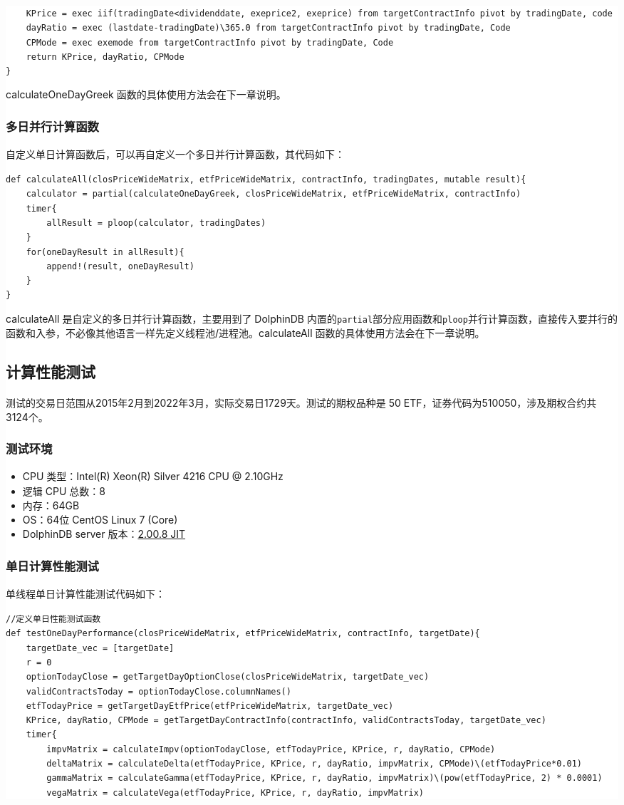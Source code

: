 ```
	KPrice = exec iif(tradingDate<dividenddate, exeprice2, exeprice) from targetContractInfo pivot by tradingDate, code
	dayRatio = exec (lastdate-tradingDate)\365.0 from targetContractInfo pivot by tradingDate, Code
	CPMode = exec exemode from targetContractInfo pivot by tradingDate, Code
	return KPrice, dayRatio, CPMode
}
```

calculateOneDayGreek 函数的具体使用方法会在下一章说明。

### 多日并行计算函数

自定义单日计算函数后，可以再自定义一个多日并行计算函数，其代码如下：

```
def calculateAll(closPriceWideMatrix, etfPriceWideMatrix, contractInfo, tradingDates, mutable result){
	calculator = partial(calculateOneDayGreek, closPriceWideMatrix, etfPriceWideMatrix, contractInfo)
	timer{
		allResult = ploop(calculator, tradingDates)
	}
	for(oneDayResult in allResult){
		append!(result, oneDayResult)
	}
}
```

calculateAll 是自定义的多日并行计算函数，主要用到了 DolphinDB
内置的`partial`部分应用函数和`ploop`并行计算函数，直接传入要并行的函数和入参，不必像其他语言一样先定义线程池/进程池。calculateAll
函数的具体使用方法会在下一章说明。

## 计算性能测试

测试的交易日范围从2015年2月到2022年3月，实际交易日1729天。测试的期权品种是 50 ETF，证券代码为510050，涉及期权合约共3124个。

### 测试环境

* CPU 类型：Intel(R) Xeon(R) Silver 4216 CPU @ 2.10GHz
* 逻辑 CPU 总数：8
* 内存：64GB
* OS：64位 CentOS Linux 7 (Core)
* DolphinDB server 版本：[2.00.8 JIT](https://www.dolphindb.cn/downloads/DolphinDB_Linux64_V2.00.8.12_JIT.zip)

### 单日计算性能测试

单线程单日计算性能测试代码如下：

```
//定义单日性能测试函数
def testOneDayPerformance(closPriceWideMatrix, etfPriceWideMatrix, contractInfo, targetDate){
	targetDate_vec = [targetDate]
	r = 0
	optionTodayClose = getTargetDayOptionClose(closPriceWideMatrix, targetDate_vec)
	validContractsToday = optionTodayClose.columnNames()
	etfTodayPrice = getTargetDayEtfPrice(etfPriceWideMatrix, targetDate_vec)
	KPrice, dayRatio, CPMode = getTargetDayContractInfo(contractInfo, validContractsToday, targetDate_vec)
	timer{
		impvMatrix = calculateImpv(optionTodayClose, etfTodayPrice, KPrice, r, dayRatio, CPMode)
		deltaMatrix = calculateDelta(etfTodayPrice, KPrice, r, dayRatio, impvMatrix, CPMode)\(etfTodayPrice*0.01)
		gammaMatrix = calculateGamma(etfTodayPrice, KPrice, r, dayRatio, impvMatrix)\(pow(etfTodayPrice, 2) * 0.0001)
		vegaMatrix = calculateVega(etfTodayPrice, KPrice, r, dayRatio, impvMatrix)
```